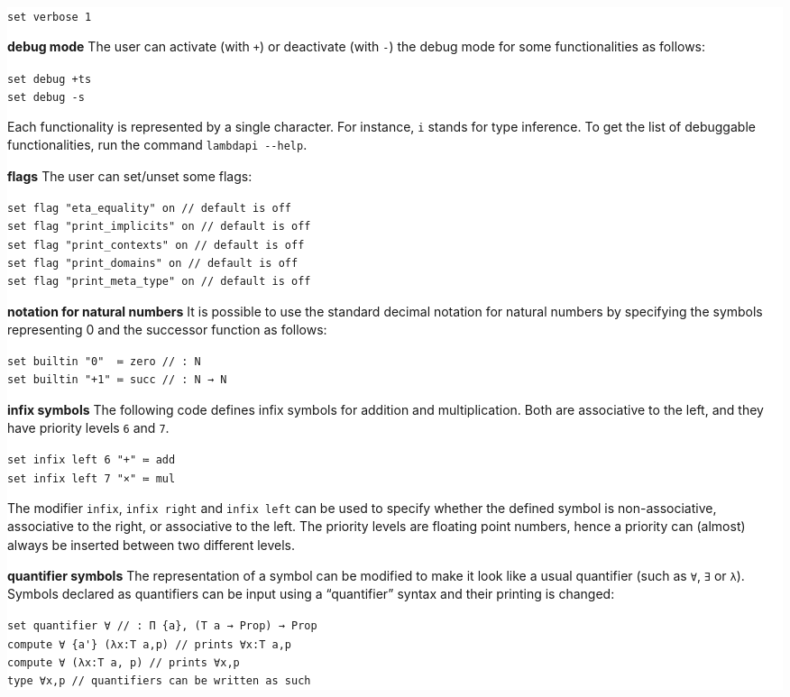 ```
set verbose 1
```

**debug mode** The user can activate (with `+`) or deactivate (with
`-`) the debug mode for some functionalities as follows:

```
set debug +ts
set debug -s
```

Each functionality is represented by a single character. For instance,
`i` stands for type inference. To get the list of debuggable functionalities,
run the command `lambdapi --help`.

**flags** The user can set/unset some flags:

```
set flag "eta_equality" on // default is off
set flag "print_implicits" on // default is off
set flag "print_contexts" on // default is off
set flag "print_domains" on // default is off
set flag "print_meta_type" on // default is off
```

**notation for natural numbers** It is possible to use the standard
decimal notation for natural numbers by specifying the symbols
representing 0 and the successor function as follows:

```
set builtin "0"  ≔ zero // : N
set builtin "+1" ≔ succ // : N → N
```

**infix symbols** The following code defines infix symbols for
addition and multiplication. Both are associative to the left, and
they have priority levels `6` and `7`.

```
set infix left 6 "+" ≔ add
set infix left 7 "×" ≔ mul
```

The modifier `infix`, `infix right` and `infix left` can be used to specify
whether the defined symbol is non-associative, associative to the right,
or associative to the left. The priority levels are floating point numbers,
hence a priority can (almost) always be inserted between two different levels.

**quantifier symbols** The representation of a symbol can be modified to make it
look like a usual quantifier (such as `∀`, `∃` or `λ`). Symbols declared as
quantifiers can be input using a “quantifier” syntax and their printing is
changed:
```
set quantifier ∀ // : Π {a}, (T a → Prop) → Prop
compute ∀ {a'} (λx:T a,p) // prints ∀x:T a,p
compute ∀ (λx:T a, p) // prints ∀x,p
type ∀x,p // quantifiers can be written as such
```
